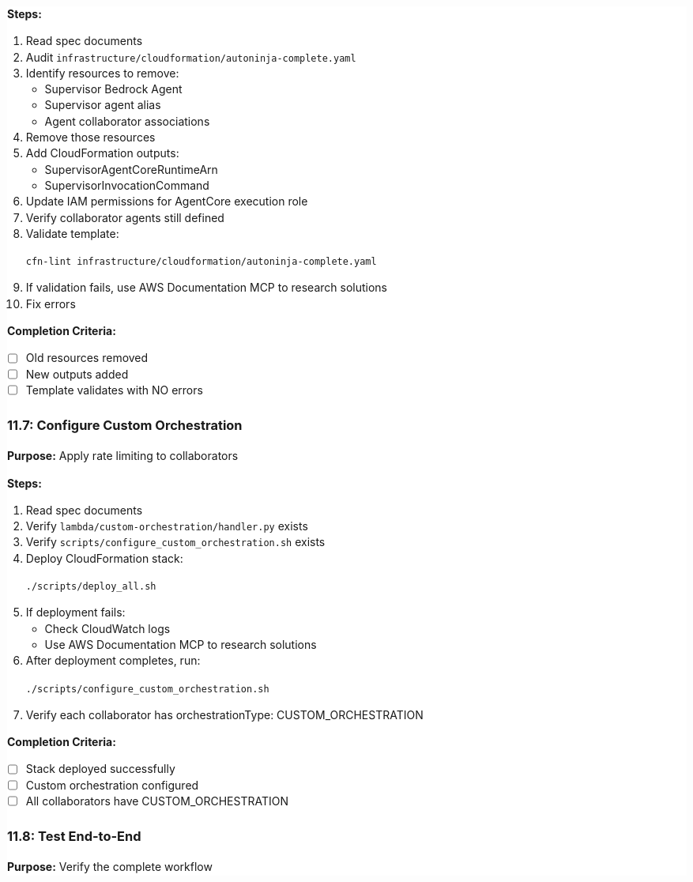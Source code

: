 **Steps:**
1. Read spec documents
2. Audit `infrastructure/cloudformation/autoninja-complete.yaml`
3. Identify resources to remove:
   - Supervisor Bedrock Agent
   - Supervisor agent alias
   - Agent collaborator associations
4. Remove those resources
5. Add CloudFormation outputs:
   - SupervisorAgentCoreRuntimeArn
   - SupervisorInvocationCommand
6. Update IAM permissions for AgentCore execution role
7. Verify collaborator agents still defined
8. Validate template:
   ```bash
   cfn-lint infrastructure/cloudformation/autoninja-complete.yaml
   ```
9. If validation fails, use AWS Documentation MCP to research solutions
10. Fix errors

**Completion Criteria:**
- [ ] Old resources removed
- [ ] New outputs added
- [ ] Template validates with NO errors

### 11.7: Configure Custom Orchestration

**Purpose:** Apply rate limiting to collaborators

**Steps:**
1. Read spec documents
2. Verify `lambda/custom-orchestration/handler.py` exists
3. Verify `scripts/configure_custom_orchestration.sh` exists
4. Deploy CloudFormation stack:
   ```bash
   ./scripts/deploy_all.sh
   ```
5. If deployment fails:
   - Check CloudWatch logs
   - Use AWS Documentation MCP to research solutions
6. After deployment completes, run:
   ```bash
   ./scripts/configure_custom_orchestration.sh
   ```
7. Verify each collaborator has orchestrationType: CUSTOM_ORCHESTRATION

**Completion Criteria:**
- [ ] Stack deployed successfully
- [ ] Custom orchestration configured
- [ ] All collaborators have CUSTOM_ORCHESTRATION

### 11.8: Test End-to-End

**Purpose:** Verify the complete workflow
